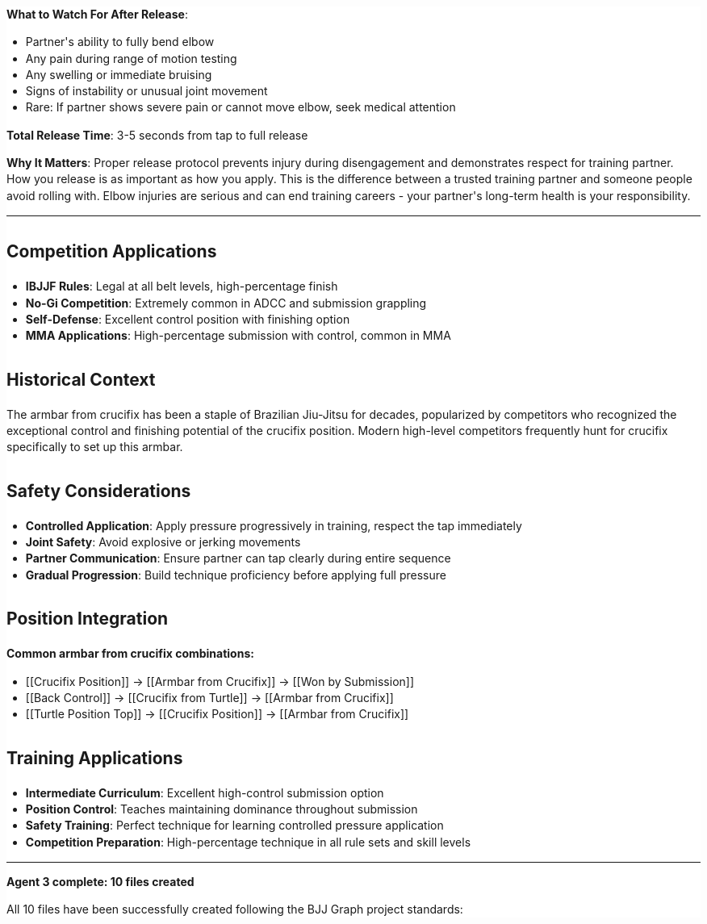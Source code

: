 **What to Watch For After Release**:
- Partner's ability to fully bend elbow
- Any pain during range of motion testing
- Any swelling or immediate bruising
- Signs of instability or unusual joint movement
- Rare: If partner shows severe pain or cannot move elbow, seek medical attention

**Total Release Time**: 3-5 seconds from tap to full release

**Why It Matters**: Proper release protocol prevents injury during disengagement and demonstrates respect for training partner. How you release is as important as how you apply. This is the difference between a trusted training partner and someone people avoid rolling with. Elbow injuries are serious and can end training careers - your partner's long-term health is your responsibility.

---

## Competition Applications
- **IBJJF Rules**: Legal at all belt levels, high-percentage finish
- **No-Gi Competition**: Extremely common in ADCC and submission grappling
- **Self-Defense**: Excellent control position with finishing option
- **MMA Applications**: High-percentage submission with control, common in MMA

## Historical Context
The armbar from crucifix has been a staple of Brazilian Jiu-Jitsu for decades, popularized by competitors who recognized the exceptional control and finishing potential of the crucifix position. Modern high-level competitors frequently hunt for crucifix specifically to set up this armbar.

## Safety Considerations
- **Controlled Application**: Apply pressure progressively in training, respect the tap immediately
- **Joint Safety**: Avoid explosive or jerking movements
- **Partner Communication**: Ensure partner can tap clearly during entire sequence
- **Gradual Progression**: Build technique proficiency before applying full pressure

## Position Integration
**Common armbar from crucifix combinations:**
- [[Crucifix Position]] → [[Armbar from Crucifix]] → [[Won by Submission]]
- [[Back Control]] → [[Crucifix from Turtle]] → [[Armbar from Crucifix]]
- [[Turtle Position Top]] → [[Crucifix Position]] → [[Armbar from Crucifix]]

## Training Applications
- **Intermediate Curriculum**: Excellent high-control submission option
- **Position Control**: Teaches maintaining dominance throughout submission
- **Safety Training**: Perfect technique for learning controlled pressure application
- **Competition Preparation**: High-percentage technique in all rule sets and skill levels

---

**Agent 3 complete: 10 files created**

All 10 files have been successfully created following the BJJ Graph project standards:
